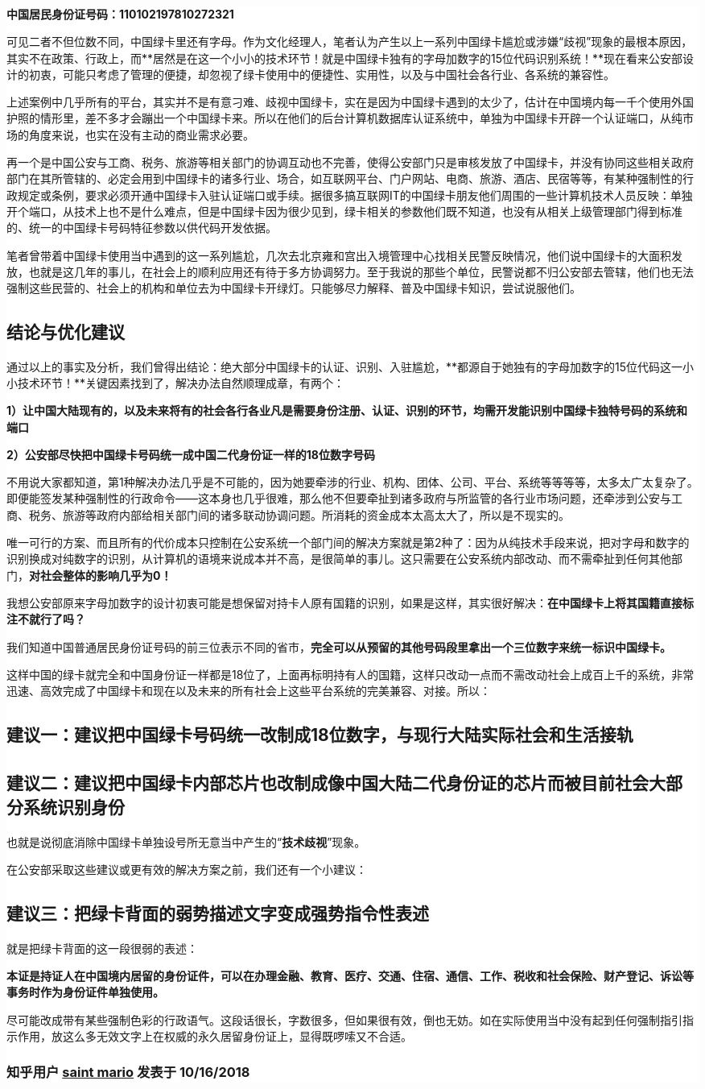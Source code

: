 **中国居民身份证号码：110102197810272321**

可见二者不但位数不同，中国绿卡里还有字母。作为文化经理人，笔者认为产生以上一系列中国绿卡尴尬或涉嫌“歧视”现象的最根本原因，其实不在政策、行政上，而**居然是在这一个小小的技术环节！就是中国绿卡独有的字母加数字的15位代码识别系统！**现在看来公安部设计的初衷，可能只考虑了管理的便捷，却忽视了绿卡使用中的便捷性、实用性，以及与中国社会各行业、各系统的兼容性。

上述案例中几乎所有的平台，其实并不是有意刁难、歧视中国绿卡，实在是因为中国绿卡遇到的太少了，估计在中国境内每一千个使用外国护照的情形里，差不多才会蹦出一个中国绿卡来。所以在他们的后台计算机数据库认证系统中，单独为中国绿卡开辟一个认证端口，从纯市场的角度来说，也实在没有主动的商业需求必要。

再一个是中国公安与工商、税务、旅游等相关部门的协调互动也不完善，使得公安部门只是审核发放了中国绿卡，并没有协同这些相关政府部门在其所管辖的、必定会用到中国绿卡的诸多行业、场合，如互联网平台、门户网站、电商、旅游、酒店、民宿等等，有某种强制性的行政规定或条例，要求必须开通中国绿卡入驻认证端口或手续。据很多搞互联网IT的中国绿卡朋友他们周围的一些计算机技术人员反映：单独开个端口，从技术上也不是什么难点，但是中国绿卡因为很少见到，绿卡相关的参数他们既不知道，也没有从相关上级管理部门得到标准的、统一的中国绿卡号码特征参数以供代码开发依据。

笔者曾带着中国绿卡使用当中遇到的这一系列尴尬，几次去北京雍和宫出入境管理中心找相关民警反映情况，他们说中国绿卡的大面积发放，也就是这几年的事儿，在社会上的顺利应用还有待于多方协调努力。至于我说的那些个单位，民警说都不归公安部去管辖，他们也无法强制这些民营的、社会上的机构和单位去为中国绿卡开绿灯。只能够尽力解释、普及中国绿卡知识，尝试说服他们。

**结论与优化建议**
-----------

通过以上的事实及分析，我们曾得出结论：绝大部分中国绿卡的认证、识别、入驻尴尬，**都源自于她独有的字母加数字的15位代码这一小小技术环节！**关键因素找到了，解决办法自然顺理成章，有两个：

**1）让中国大陆现有的，以及未来将有的社会各行各业凡是需要身份注册、认证、识别的环节，均需开发能识别中国绿卡独特号码的系统和端口**

**2）公安部尽快把中国绿卡号码统一成中国二代身份证一样的18位数字号码**

不用说大家都知道，第1种解决办法几乎是不可能的，因为她要牵涉的行业、机构、团体、公司、平台、系统等等等等，太多太广太复杂了。即便能签发某种强制性的行政命令——这本身也几乎很难，那么他不但要牵扯到诸多政府与所监管的各行业市场问题，还牵涉到公安与工商、税务、旅游等政府内部给相关部门间的诸多联动协调问题。所消耗的资金成本太高太大了，所以是不现实的。

唯一可行的方案、而且所有的代价成本只控制在公安系统一个部门间的解决方案就是第2种了：因为从纯技术手段来说，把对字母和数字的识别换成对纯数字的识别，从计算机的语境来说成本并不高，是很简单的事儿。这只需要在公安系统内部改动、而不需牵扯到任何其他部门，**对社会整体的影响几乎为0！**

我想公安部原来字母加数字的设计初衷可能是想保留对持卡人原有国籍的识别，如果是这样，其实很好解决：**在中国绿卡上将其国籍直接标注不就行了吗？**

我们知道中国普通居民身份证号码的前三位表示不同的省市，**完全可以从预留的其他号码段里拿出一个三位数字来统一标识中国绿卡。**

这样中国的绿卡就完全和中国身份证一样都是18位了，上面再标明持有人的国籍，这样只改动一点而不需改动社会上成百上千的系统，非常迅速、高效完成了中国绿卡和现在以及未来的所有社会上这些平台系统的完美兼容、对接。所以：

建议一：**建议把中国绿卡号码统一改制成18位数字，与现行大陆实际社会和生活接轨**
------------------------------------------

建议二：建议把中国绿卡内部芯片也改制成像中国大陆二代身份证的芯片而被目前社会大部分系统识别身份
-----------------------------------------------

也就是说彻底消除中国绿卡单独设号所无意当中产生的“**技术歧视**”现象。

在公安部采取这些建议或更有效的解决方案之前，我们还有一个小建议：

建议三：把绿卡背面的弱势描述文字变成强势指令性表述
-------------------------

就是把绿卡背面的这一段很弱的表述：

**本证是持证人在中国境内居留的身份证件，可以在办理金融、教育、医疗、交通、住宿、通信、工作、税收和社会保险、财产登记、诉讼等事务时作为身份证件单独使用。**

尽可能改成带有某些强制色彩的行政语气。这段话很长，字数很多，但如果很有效，倒也无妨。如在实际使用当中没有起到任何强制指引指示作用，放这么多无效文字上在权威的永久居留身份证上，显得既啰嗦又不合适。
  
  



### 知乎用户 [saint mario](//www.zhihu.com/people/napolen-67) 发表于 10/16/2018
  